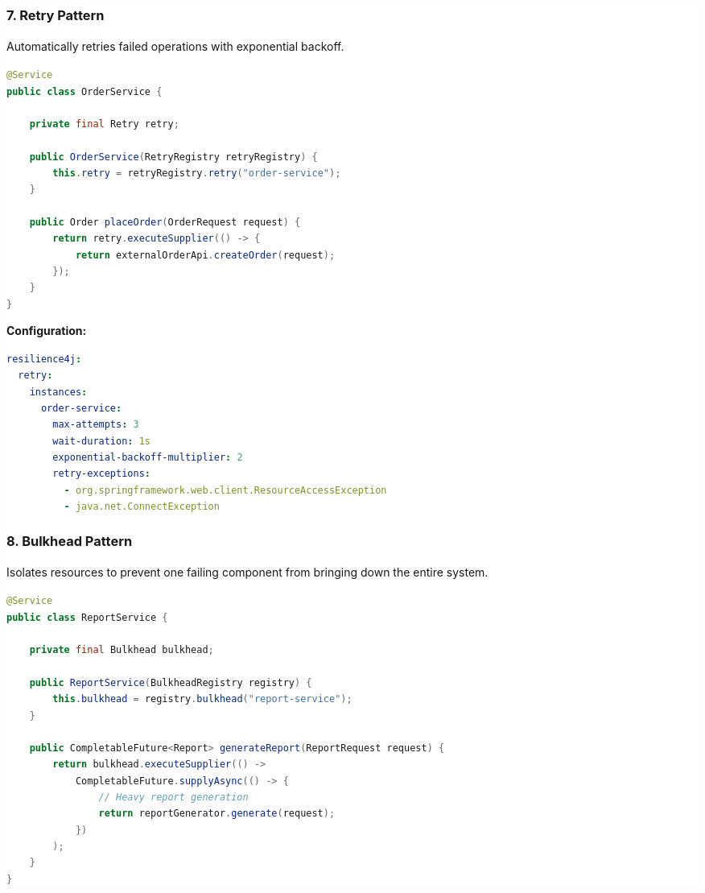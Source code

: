 
### 7. Retry Pattern

Automatically retries failed operations with exponential backoff.

```java
@Service
public class OrderService {
    
    private final Retry retry;
    
    public OrderService(RetryRegistry retryRegistry) {
        this.retry = retryRegistry.retry("order-service");
    }
    
    public Order placeOrder(OrderRequest request) {
        return retry.executeSupplier(() -> {
            return externalOrderApi.createOrder(request);
        });
    }
}
```

**Configuration:**

```yaml
resilience4j:
  retry:
    instances:
      order-service:
        max-attempts: 3
        wait-duration: 1s
        exponential-backoff-multiplier: 2
        retry-exceptions:
          - org.springframework.web.client.ResourceAccessException
          - java.net.ConnectException
```

### 8. Bulkhead Pattern

Isolates resources to prevent one failing component from bringing down the entire system.

```java
@Service
public class ReportService {
    
    private final Bulkhead bulkhead;
    
    public ReportService(BulkheadRegistry registry) {
        this.bulkhead = registry.bulkhead("report-service");
    }
    
    public CompletableFuture<Report> generateReport(ReportRequest request) {
        return bulkhead.executeSupplier(() -> 
            CompletableFuture.supplyAsync(() -> {
                // Heavy report generation
                return reportGenerator.generate(request);
            })
        );
    }
}
```
